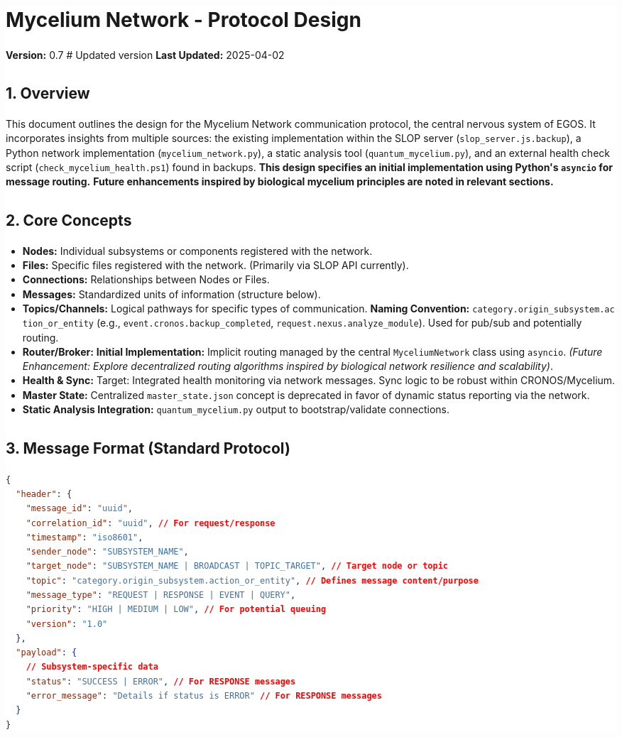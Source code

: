 # Mycelium Network - Protocol Design

**Version:** 0.7 # Updated version
**Last Updated:** 2025-04-02

## 1. Overview

This document outlines the design for the Mycelium Network communication protocol, the central nervous system of EGOS. It incorporates insights from multiple sources: the existing implementation within the SLOP server (`slop_server.js.backup`), a Python network implementation (`mycelium_network.py`), a static analysis tool (`quantum_mycelium.py`), and an external health check script (`check_mycelium_health.ps1`) found in backups. **This design specifies an initial implementation using Python's `asyncio` for message routing.** **Future enhancements inspired by biological mycelium principles are noted in relevant sections.**

## 2. Core Concepts

-   **Nodes:** Individual subsystems or components registered with the network.
-   **Files:** Specific files registered with the network. (Primarily via SLOP API currently).
-   **Connections:** Relationships between Nodes or Files.
-   **Messages:** Standardized units of information (structure below).
-   **Topics/Channels:** Logical pathways for specific types of communication. **Naming Convention:** `category.origin_subsystem.action_or_entity` (e.g., `event.cronos.backup_completed`, `request.nexus.analyze_module`). Used for pub/sub and potentially routing.
-   **Router/Broker:** **Initial Implementation:** Implicit routing managed by the central `MyceliumNetwork` class using `asyncio`. *(Future Enhancement: Explore decentralized routing algorithms inspired by biological network resilience and scalability)*.
-   **Health & Sync:** Target: Integrated health monitoring via network messages. Sync logic to be robust within CRONOS/Mycelium.
-   **Master State:** Centralized `master_state.json` concept is deprecated in favor of dynamic status reporting via the network.
-   **Static Analysis Integration:** `quantum_mycelium.py` output to bootstrap/validate connections.

## 3. Message Format (Standard Protocol)

```json
{
  "header": {
    "message_id": "uuid",
    "correlation_id": "uuid", // For request/response
    "timestamp": "iso8601",
    "sender_node": "SUBSYSTEM_NAME",
    "target_node": "SUBSYSTEM_NAME | BROADCAST | TOPIC_TARGET", // Target node or topic
    "topic": "category.origin_subsystem.action_or_entity", // Defines message content/purpose
    "message_type": "REQUEST | RESPONSE | EVENT | QUERY",
    "priority": "HIGH | MEDIUM | LOW", // For potential queuing
    "version": "1.0"
  },
  "payload": {
    // Subsystem-specific data
    "status": "SUCCESS | ERROR", // For RESPONSE messages
    "error_message": "Details if status is ERROR" // For RESPONSE messages
  }
}
```
